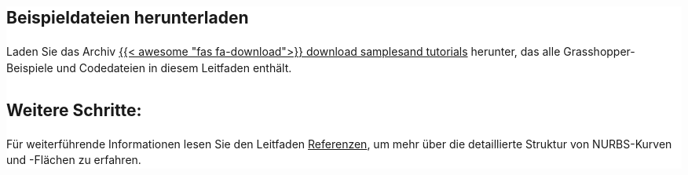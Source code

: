 ## Beispieldateien herunterladen

Laden Sie das Archiv [{{< awesome "fas fa-download">}} ](https://www.rhino3d.com/download/rhino/6/essentialmathematics/) [download samplesand tutorials](https://www.rhino3d.com/download/rhino/6/essentialmathematics/) herunter, das alle Grasshopper-Beispiele und Codedateien in diesem Leitfaden enthält.

## Weitere Schritte:

Für weiterführende Informationen lesen Sie den Leitfaden [Referenzen](/guides/general/essential-mathematics/references/), um mehr über die detaillierte Struktur von NURBS-Kurven und -Flächen zu erfahren.  
